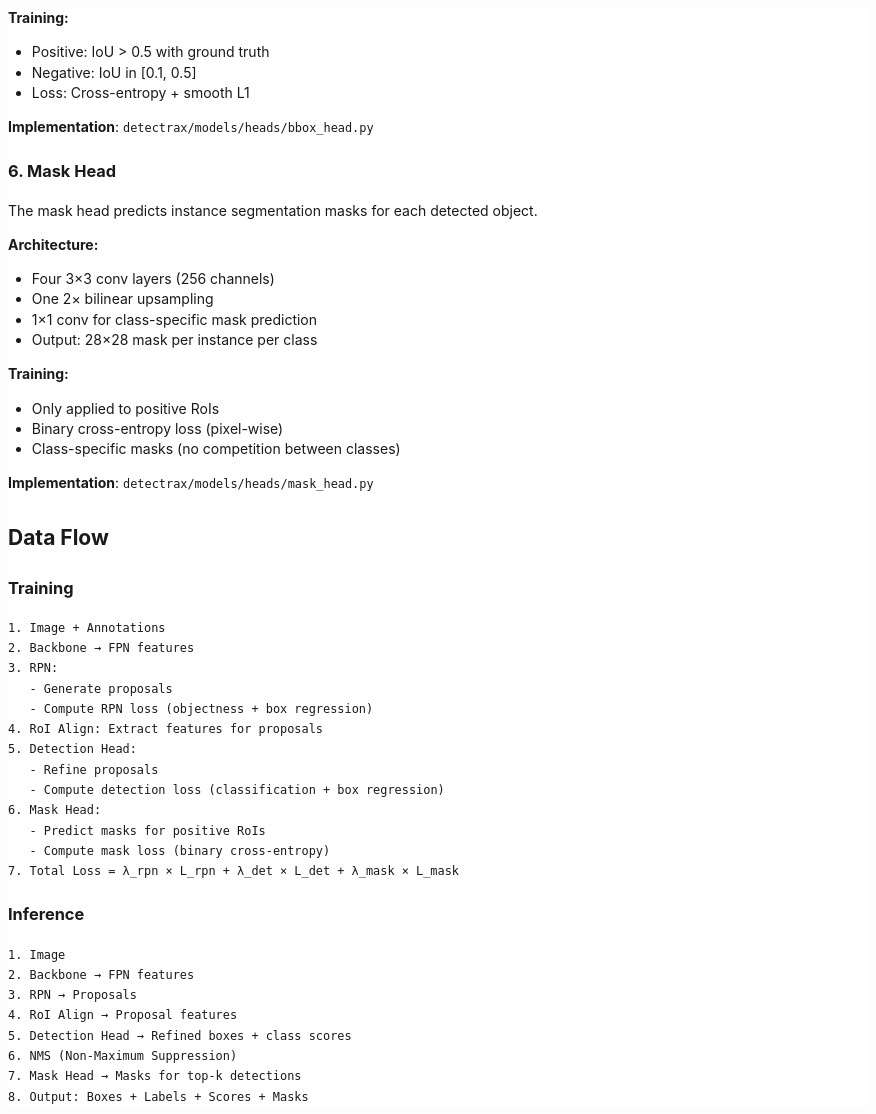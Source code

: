 **Training:**
- Positive: IoU > 0.5 with ground truth
- Negative: IoU in [0.1, 0.5]
- Loss: Cross-entropy + smooth L1

**Implementation**: `detectrax/models/heads/bbox_head.py`

### 6. Mask Head

The mask head predicts instance segmentation masks for each detected object.

**Architecture:**
- Four 3×3 conv layers (256 channels)
- One 2× bilinear upsampling
- 1×1 conv for class-specific mask prediction
- Output: 28×28 mask per instance per class

**Training:**
- Only applied to positive RoIs
- Binary cross-entropy loss (pixel-wise)
- Class-specific masks (no competition between classes)

**Implementation**: `detectrax/models/heads/mask_head.py`

## Data Flow

### Training

```
1. Image + Annotations
2. Backbone → FPN features
3. RPN:
   - Generate proposals
   - Compute RPN loss (objectness + box regression)
4. RoI Align: Extract features for proposals
5. Detection Head:
   - Refine proposals
   - Compute detection loss (classification + box regression)
6. Mask Head:
   - Predict masks for positive RoIs
   - Compute mask loss (binary cross-entropy)
7. Total Loss = λ_rpn × L_rpn + λ_det × L_det + λ_mask × L_mask
```

### Inference

```
1. Image
2. Backbone → FPN features
3. RPN → Proposals
4. RoI Align → Proposal features
5. Detection Head → Refined boxes + class scores
6. NMS (Non-Maximum Suppression)
7. Mask Head → Masks for top-k detections
8. Output: Boxes + Labels + Scores + Masks
```
